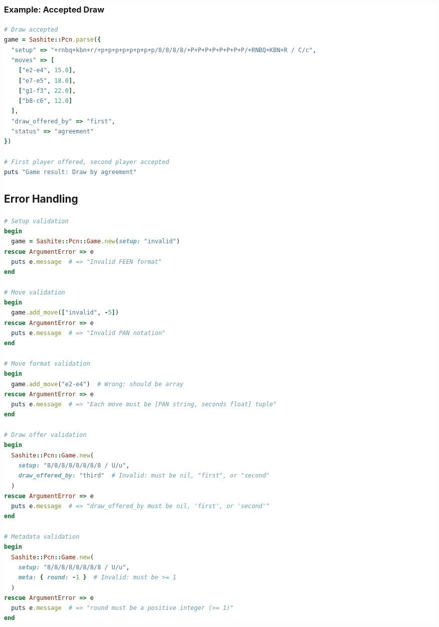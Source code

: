 ### Example: Accepted Draw

```ruby
# Draw accepted
game = Sashite::Pcn.parse({
  "setup" => "+rnbq+kbn+r/+p+p+p+p+p+p+p+p/8/8/8/8/+P+P+P+P+P+P+P+P/+RNBQ+KBN+R / C/c",
  "moves" => [
    ["e2-e4", 15.0],
    ["e7-e5", 18.0],
    ["g1-f3", 22.0],
    ["b8-c6", 12.0]
  ],
  "draw_offered_by" => "first",
  "status" => "agreement"
})

# First player offered, second player accepted
puts "Game result: Draw by agreement"
```

## Error Handling

```ruby
# Setup validation
begin
  game = Sashite::Pcn::Game.new(setup: "invalid")
rescue ArgumentError => e
  puts e.message  # => "Invalid FEEN format"
end

# Move validation
begin
  game.add_move(["invalid", -5])
rescue ArgumentError => e
  puts e.message  # => "Invalid PAN notation"
end

# Move format validation
begin
  game.add_move("e2-e4")  # Wrong: should be array
rescue ArgumentError => e
  puts e.message  # => "Each move must be [PAN string, seconds float] tuple"
end

# Draw offer validation
begin
  Sashite::Pcn::Game.new(
    setup: "8/8/8/8/8/8/8/8 / U/u",
    draw_offered_by: "third"  # Invalid: must be nil, "first", or "second"
  )
rescue ArgumentError => e
  puts e.message  # => "draw_offered_by must be nil, 'first', or 'second'"
end

# Metadata validation
begin
  Sashite::Pcn::Game.new(
    setup: "8/8/8/8/8/8/8/8 / U/u",
    meta: { round: -1 }  # Invalid: must be >= 1
  )
rescue ArgumentError => e
  puts e.message  # => "round must be a positive integer (>= 1)"
end

```